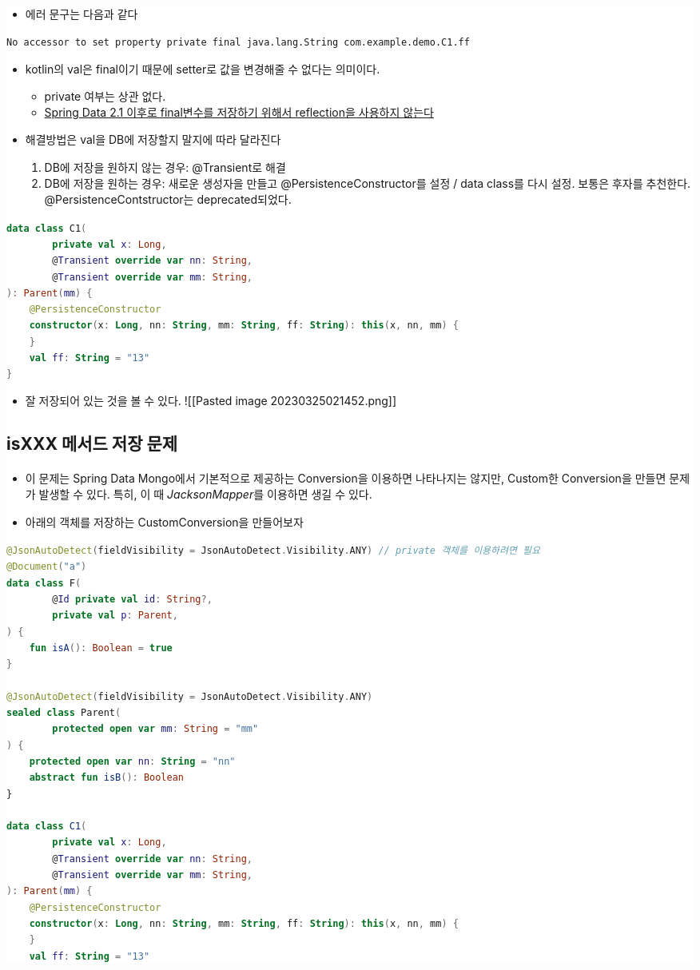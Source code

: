 - 에러 문구는 다음과 같다

```
No accessor to set property private final java.lang.String com.example.demo.C1.ff
```


- kotlin의 val은 final이기 때문에 setter로 값을 변경해줄 수 없다는 의미이다.
	- private 여부는 상관 없다.
	- [Spring Data 2.1 이후로 final변수를 저장하기 위해서 reflection을 사용하지 않는다](https://github.com/spring-projects/spring-data-commons/issues/1810?focusedCommentId=182289&page=com.atlassian.jira.plugin.system.issuetabpanels%253Acomment-tabpanel#comment-182289)

- 해결방법은 val을 DB에 저장할지 말지에 따라 달라진다
	1. DB에 저장을 원하지 않는 경우: @Transient로 해결
	2. DB에 저장을 원하는 경우: 새로운 생성자을 만들고 @PersistenceConstructor를 설정 / data class를 다시 설정. 보통은 후자를 추천한다. @PersistenceContstructor는 deprecated되었다. 

```kotlin
data class C1(  
        private val x: Long,  
        @Transient override var nn: String,  
        @Transient override var mm: String,  
): Parent(mm) {  
    @PersistenceConstructor  
    constructor(x: Long, nn: String, mm: String, ff: String): this(x, nn, mm) {  
    }  
    val ff: String = "13"  
}
```

- 잘 저장되어 있는 것을 볼 수 있다.
![[Pasted image 20230325021452.png]]

## isXXX 메서드 저장 문제

- 이 문제는 Spring Data Mongo에서 기본적으로 제공하는 Conversion을 이용하면 나타나지는 않지만, Custom한 Conversion을 만들면 문제가 발생할 수 있다. 특히, 이 때 *JacksonMapper*를 이용하면 생길 수 있다.

- 아래의 객체를 저장하는 CustomConversion을 만들어보자
```kotlin
@JsonAutoDetect(fieldVisibility = JsonAutoDetect.Visibility.ANY) // private 객체를 이용하려면 필요
@Document("a")  
data class F(  
        @Id private val id: String?,  
        private val p: Parent,  
) {  
    fun isA(): Boolean = true  
}  
  
@JsonAutoDetect(fieldVisibility = JsonAutoDetect.Visibility.ANY)  
sealed class Parent(  
        protected open var mm: String = "mm"  
) {  
    protected open var nn: String = "nn"  
    abstract fun isB(): Boolean  
}  
  
data class C1(  
        private val x: Long,  
        @Transient override var nn: String,  
        @Transient override var mm: String,  
): Parent(mm) {  
    @PersistenceConstructor  
    constructor(x: Long, nn: String, mm: String, ff: String): this(x, nn, mm) {  
    }  
    val ff: String = "13"  
```
